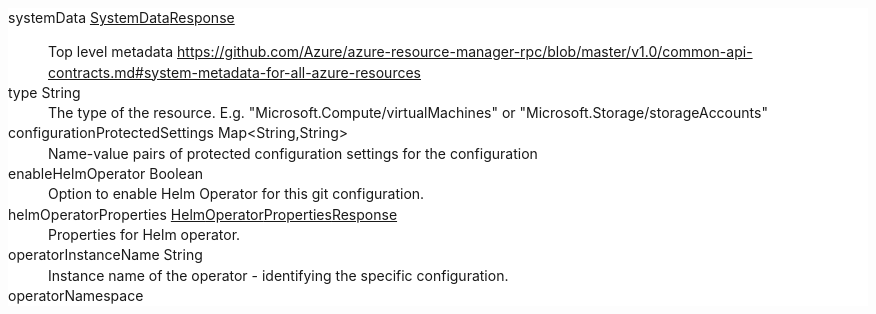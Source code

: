 <a data-swiftype-name="resource-property" data-swiftype-type="text" href="#systemdata_java" style="color: inherit; text-decoration: inherit;">system<wbr>Data</a>
</span>
        <span class="property-indicator"></span>
        <span class="property-type"><a href="#systemdataresponse">System<wbr>Data<wbr>Response</a></span>
    </dt>
    <dd>Top level metadata https://github.com/Azure/azure-resource-manager-rpc/blob/master/v1.0/common-api-contracts.md#system-metadata-for-all-azure-resources</dd><dt class="property-"
            title="">
        <span id="type_java">
<a data-swiftype-name="resource-property" data-swiftype-type="text" href="#type_java" style="color: inherit; text-decoration: inherit;">type</a>
</span>
        <span class="property-indicator"></span>
        <span class="property-type">String</span>
    </dt>
    <dd>The type of the resource. E.g. &quot;Microsoft.Compute/virtualMachines&quot; or &quot;Microsoft.Storage/storageAccounts&quot;</dd><dt class="property-"
            title="">
        <span id="configurationprotectedsettings_java">
<a data-swiftype-name="resource-property" data-swiftype-type="text" href="#configurationprotectedsettings_java" style="color: inherit; text-decoration: inherit;">configuration<wbr>Protected<wbr>Settings</a>
</span>
        <span class="property-indicator"></span>
        <span class="property-type">Map&lt;String,String&gt;</span>
    </dt>
    <dd>Name-value pairs of protected configuration settings for the configuration</dd><dt class="property-"
            title="">
        <span id="enablehelmoperator_java">
<a data-swiftype-name="resource-property" data-swiftype-type="text" href="#enablehelmoperator_java" style="color: inherit; text-decoration: inherit;">enable<wbr>Helm<wbr>Operator</a>
</span>
        <span class="property-indicator"></span>
        <span class="property-type">Boolean</span>
    </dt>
    <dd>Option to enable Helm Operator for this git configuration.</dd><dt class="property-"
            title="">
        <span id="helmoperatorproperties_java">
<a data-swiftype-name="resource-property" data-swiftype-type="text" href="#helmoperatorproperties_java" style="color: inherit; text-decoration: inherit;">helm<wbr>Operator<wbr>Properties</a>
</span>
        <span class="property-indicator"></span>
        <span class="property-type"><a href="#helmoperatorpropertiesresponse">Helm<wbr>Operator<wbr>Properties<wbr>Response</a></span>
    </dt>
    <dd>Properties for Helm operator.</dd><dt class="property-"
            title="">
        <span id="operatorinstancename_java">
<a data-swiftype-name="resource-property" data-swiftype-type="text" href="#operatorinstancename_java" style="color: inherit; text-decoration: inherit;">operator<wbr>Instance<wbr>Name</a>
</span>
        <span class="property-indicator"></span>
        <span class="property-type">String</span>
    </dt>
    <dd>Instance name of the operator - identifying the specific configuration.</dd><dt class="property-"
            title="">
        <span id="operatornamespace_java">
<a data-swiftype-name="resource-property" data-swiftype-type="text" href="#operatornamespace_java" style="color: inherit; text-decoration: inherit;">operator<wbr>Namespace</a>
</span>
        <span class="property-indicator"></span>